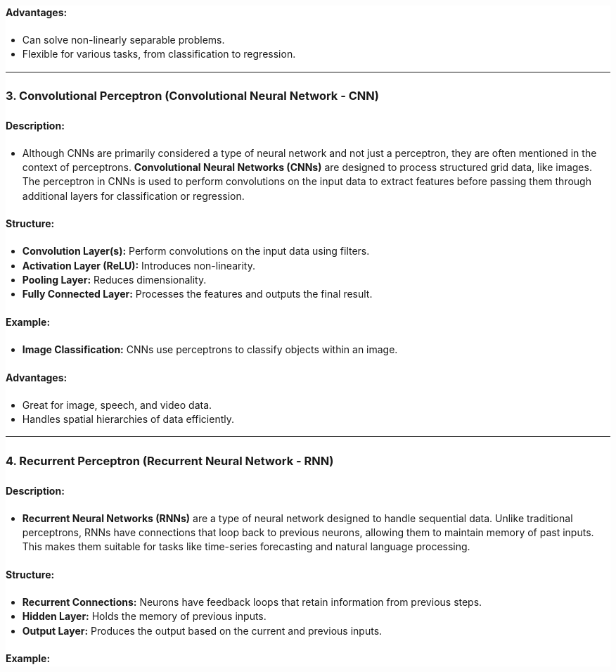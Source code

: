 #### **Advantages:**

- Can solve non-linearly separable problems.
- Flexible for various tasks, from classification to regression.

---

### **3. Convolutional Perceptron (Convolutional Neural Network - CNN)**

#### **Description:**

- Although CNNs are primarily considered a type of neural network and not just a perceptron, they are often mentioned in the context of perceptrons. **Convolutional Neural Networks (CNNs)** are designed to process structured grid data, like images. The perceptron in CNNs is used to perform convolutions on the input data to extract features before passing them through additional layers for classification or regression.

#### **Structure:**

- **Convolution Layer(s):** Perform convolutions on the input data using filters.
- **Activation Layer (ReLU):** Introduces non-linearity.
- **Pooling Layer:** Reduces dimensionality.
- **Fully Connected Layer:** Processes the features and outputs the final result.

#### **Example:**

- **Image Classification:** CNNs use perceptrons to classify objects within an image.

#### **Advantages:**

- Great for image, speech, and video data.
- Handles spatial hierarchies of data efficiently.

---

### **4. Recurrent Perceptron (Recurrent Neural Network - RNN)**

#### **Description:**

- **Recurrent Neural Networks (RNNs)** are a type of neural network designed to handle sequential data. Unlike traditional perceptrons, RNNs have connections that loop back to previous neurons, allowing them to maintain memory of past inputs. This makes them suitable for tasks like time-series forecasting and natural language processing.

#### **Structure:**

- **Recurrent Connections:** Neurons have feedback loops that retain information from previous steps.
- **Hidden Layer:** Holds the memory of previous inputs.
- **Output Layer:** Produces the output based on the current and previous inputs.

#### **Example:**
